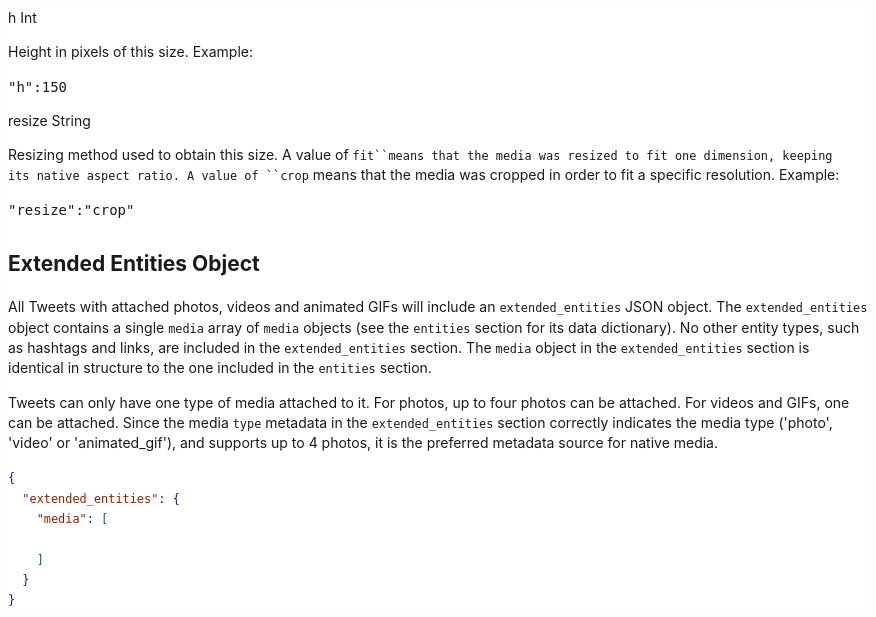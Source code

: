 <tr class="row-even"><td>h</td>
<td>Int</td>
<td><p class="first">Height in pixels of this size.
Example:</p>
<div class="code javascript last highlight-python"><div class="highlight"><pre><span></span>&quot;h&quot;:150
</pre></div>
</div>
</td>
</tr>

<tr class="row-odd"><td>resize</td>
<td>String</td>
<td><p class="first">Resizing method used to obtain this size. A value of <code class="docutils literal"><span class="pre">fit``means</span> <span class="pre">that</span> <span class="pre">the</span> <span class="pre">media</span> <span class="pre">was</span> <span class="pre">resized</span> <span class="pre">to</span> <span class="pre">fit</span> <span class="pre">one</span> <span class="pre">dimension,</span> <span class="pre">keeping</span>
<span class="pre">its</span> <span class="pre">native</span> <span class="pre">aspect</span> <span class="pre">ratio.</span> <span class="pre">A</span> <span class="pre">value</span> <span class="pre">of</span> <span class="pre">``crop</span></code> means that the media was cropped in order to fit a specific resolution.
Example:</p>
<div class="code javascript last highlight-python"><div class="highlight"><pre><span></span>&quot;resize&quot;:&quot;crop&quot;
</pre></div>
</div>
</td>
</tr>

</tbody>
</table>
</div>


## Extended Entities Object <a id="extended-entities-data-dictionary" class="tall">&nbsp;</a>

All Tweets with attached photos, videos and animated GIFs will include an ```extended_entities``` JSON object. The ```extended_entities``` object contains a single ```media``` array of ```media``` objects (see the ```entities``` section for its data dictionary). No other entity types, such as hashtags and links, are included in the ```extended_entities``` section. The ```media``` object in the ```extended_entities``` section is identical in structure to the one included in the ```entities``` section. 

Tweets can only have one type of media attached to it. For photos, up to four photos can be attached. For videos and GIFs, one can be attached. Since the media ```type``` metadata in the ```extended_entities``` section correctly indicates the media type ('photo', 'video' or 'animated_gif'), and supports up to 4 photos, it is the preferred metadata source for native media.  

```json
{
  "extended_entities": {
    "media": [
      
    ]
  }
}
```
